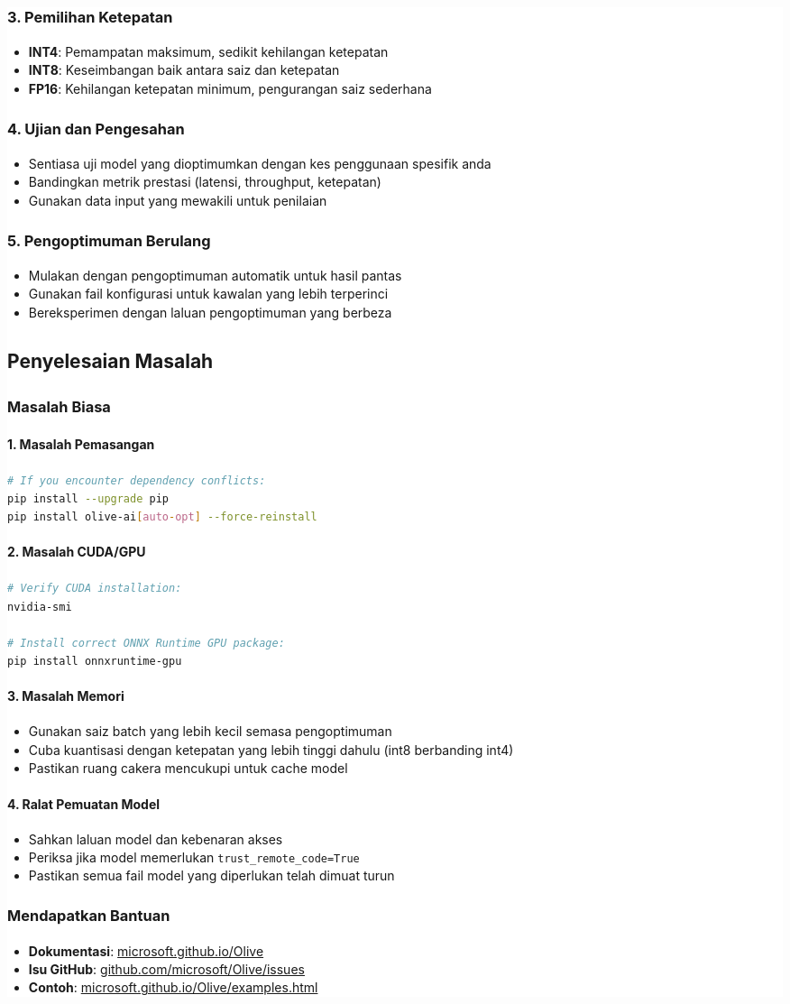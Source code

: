 ### 3. Pemilihan Ketepatan
- **INT4**: Pemampatan maksimum, sedikit kehilangan ketepatan
- **INT8**: Keseimbangan baik antara saiz dan ketepatan
- **FP16**: Kehilangan ketepatan minimum, pengurangan saiz sederhana

### 4. Ujian dan Pengesahan
- Sentiasa uji model yang dioptimumkan dengan kes penggunaan spesifik anda
- Bandingkan metrik prestasi (latensi, throughput, ketepatan)
- Gunakan data input yang mewakili untuk penilaian

### 5. Pengoptimuman Berulang
- Mulakan dengan pengoptimuman automatik untuk hasil pantas
- Gunakan fail konfigurasi untuk kawalan yang lebih terperinci
- Bereksperimen dengan laluan pengoptimuman yang berbeza

## Penyelesaian Masalah

### Masalah Biasa

#### 1. Masalah Pemasangan
```bash
# If you encounter dependency conflicts:
pip install --upgrade pip
pip install olive-ai[auto-opt] --force-reinstall
```

#### 2. Masalah CUDA/GPU
```bash
# Verify CUDA installation:
nvidia-smi

# Install correct ONNX Runtime GPU package:
pip install onnxruntime-gpu
```

#### 3. Masalah Memori
- Gunakan saiz batch yang lebih kecil semasa pengoptimuman
- Cuba kuantisasi dengan ketepatan yang lebih tinggi dahulu (int8 berbanding int4)
- Pastikan ruang cakera mencukupi untuk cache model

#### 4. Ralat Pemuatan Model
- Sahkan laluan model dan kebenaran akses
- Periksa jika model memerlukan `trust_remote_code=True`
- Pastikan semua fail model yang diperlukan telah dimuat turun

### Mendapatkan Bantuan

- **Dokumentasi**: [microsoft.github.io/Olive](https://microsoft.github.io/Olive/)
- **Isu GitHub**: [github.com/microsoft/Olive/issues](https://github.com/microsoft/Olive/issues)
- **Contoh**: [microsoft.github.io/Olive/examples.html](https://microsoft.github.io/Olive/examples.html)
